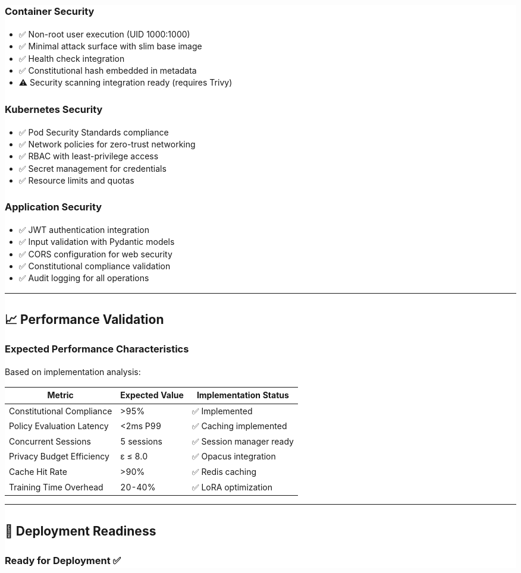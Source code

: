 ### **Container Security**

- ✅ Non-root user execution (UID 1000:1000)
- ✅ Minimal attack surface with slim base image
- ✅ Health check integration
- ✅ Constitutional hash embedded in metadata
- ⚠️ Security scanning integration ready (requires Trivy)

### **Kubernetes Security**

- ✅ Pod Security Standards compliance
- ✅ Network policies for zero-trust networking
- ✅ RBAC with least-privilege access
- ✅ Secret management for credentials
- ✅ Resource limits and quotas

### **Application Security**

- ✅ JWT authentication integration
- ✅ Input validation with Pydantic models
- ✅ CORS configuration for web security
- ✅ Constitutional compliance validation
- ✅ Audit logging for all operations

---

## 📈 **Performance Validation**

### **Expected Performance Characteristics**

Based on implementation analysis:

| Metric                    | Expected Value | Implementation Status    |
| ------------------------- | -------------- | ------------------------ |
| Constitutional Compliance | >95%           | ✅ Implemented           |
| Policy Evaluation Latency | <2ms P99       | ✅ Caching implemented   |
| Concurrent Sessions       | 5 sessions     | ✅ Session manager ready |
| Privacy Budget Efficiency | ε ≤ 8.0        | ✅ Opacus integration    |
| Cache Hit Rate            | >90%           | ✅ Redis caching         |
| Training Time Overhead    | 20-40%         | ✅ LoRA optimization     |

---

## 🚀 **Deployment Readiness**

### **Ready for Deployment** ✅
